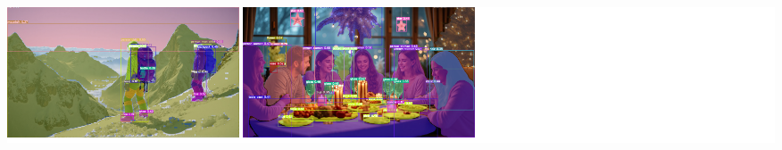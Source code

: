 [<img src="images/groundingdino_sam/stunning-winter-ascent-in-the-mountains-4742054_overlay.png" width="260">](images/groundingdino_sam/stunning-winter-ascent-in-the-mountains-4742054_overlay.png)
[<img src="images\groundingdino_sam\festive-holiday-gathering-with-friends-340661_overlay.png" width="260">](images\groundingdino_sam\festive-holiday-gathering-with-friends-340661_overlay.png)
